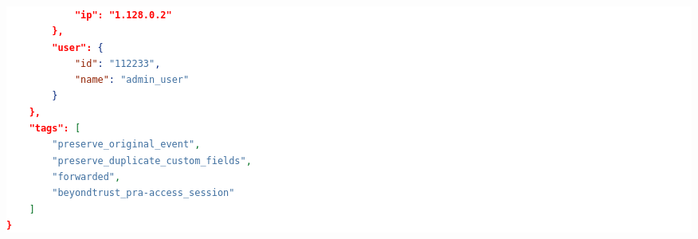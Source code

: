 ```json
            "ip": "1.128.0.2"
        },
        "user": {
            "id": "112233",
            "name": "admin_user"
        }
    },
    "tags": [
        "preserve_original_event",
        "preserve_duplicate_custom_fields",
        "forwarded",
        "beyondtrust_pra-access_session"
    ]
}
```
